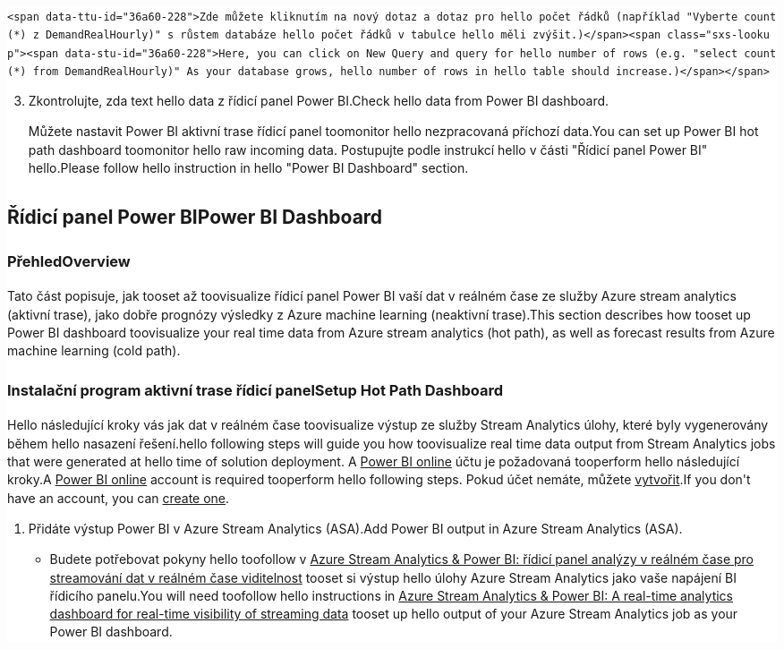     <span data-ttu-id="36a60-228">Zde můžete kliknutím na nový dotaz a dotaz pro hello počet řádků (například "Vyberte count(*) z DemandRealHourly)" s růstem databáze hello počet řádků v tabulce hello měli zvýšit.)</span><span class="sxs-lookup"><span data-stu-id="36a60-228">Here, you can click on New Query and query for hello number of rows (e.g. "select count(*) from DemandRealHourly)" As your database grows, hello number of rows in hello table should increase.)</span></span>
3. <span data-ttu-id="36a60-229">Zkontrolujte, zda text hello data z řídicí panel Power BI.</span><span class="sxs-lookup"><span data-stu-id="36a60-229">Check hello data from Power BI dashboard.</span></span>

    <span data-ttu-id="36a60-230">Můžete nastavit Power BI aktivní trase řídicí panel toomonitor hello nezpracovaná příchozí data.</span><span class="sxs-lookup"><span data-stu-id="36a60-230">You can set up Power BI hot path dashboard toomonitor hello raw incoming data.</span></span> <span data-ttu-id="36a60-231">Postupujte podle instrukcí hello v části "Řídicí panel Power BI" hello.</span><span class="sxs-lookup"><span data-stu-id="36a60-231">Please follow hello instruction in hello "Power BI Dashboard" section.</span></span>

## <a name="power-bi-dashboard"></a><span data-ttu-id="36a60-232">**Řídicí panel Power BI**</span><span class="sxs-lookup"><span data-stu-id="36a60-232">**Power BI Dashboard**</span></span>
### <a name="overview"></a><span data-ttu-id="36a60-233">Přehled</span><span class="sxs-lookup"><span data-stu-id="36a60-233">Overview</span></span>
<span data-ttu-id="36a60-234">Tato část popisuje, jak tooset až toovisualize řídicí panel Power BI vaší dat v reálném čase ze služby Azure stream analytics (aktivní trase), jako dobře prognózy výsledky z Azure machine learning (neaktivní trase).</span><span class="sxs-lookup"><span data-stu-id="36a60-234">This section describes how tooset up Power BI dashboard toovisualize your real time data from Azure stream analytics (hot path), as well as forecast results from Azure machine learning (cold path).</span></span>

### <a name="setup-hot-path-dashboard"></a><span data-ttu-id="36a60-235">Instalační program aktivní trase řídicí panel</span><span class="sxs-lookup"><span data-stu-id="36a60-235">Setup Hot Path Dashboard</span></span>
<span data-ttu-id="36a60-236">Hello následující kroky vás jak dat v reálném čase toovisualize výstup ze služby Stream Analytics úlohy, které byly vygenerovány během hello nasazení řešení.</span><span class="sxs-lookup"><span data-stu-id="36a60-236">hello following steps will guide you how toovisualize real time data output from Stream Analytics jobs that were generated at hello time of solution deployment.</span></span> <span data-ttu-id="36a60-237">A [Power BI online](http://www.powerbi.com/) účtu je požadovaná tooperform hello následující kroky.</span><span class="sxs-lookup"><span data-stu-id="36a60-237">A [Power BI online](http://www.powerbi.com/) account is required tooperform hello following steps.</span></span> <span data-ttu-id="36a60-238">Pokud účet nemáte, můžete [vytvořit](https://powerbi.microsoft.com/pricing).</span><span class="sxs-lookup"><span data-stu-id="36a60-238">If you don't have an account, you can [create one](https://powerbi.microsoft.com/pricing).</span></span>

1. <span data-ttu-id="36a60-239">Přidáte výstup Power BI v Azure Stream Analytics (ASA).</span><span class="sxs-lookup"><span data-stu-id="36a60-239">Add Power BI output in Azure Stream Analytics (ASA).</span></span>

   * <span data-ttu-id="36a60-240">Budete potřebovat pokyny hello toofollow v [Azure Stream Analytics & Power BI: řídicí panel analýzy v reálném čase pro streamování dat v reálném čase viditelnost](stream-analytics/stream-analytics-power-bi-dashboard.md) tooset si výstup hello úlohy Azure Stream Analytics jako vaše napájení BI řídicího panelu.</span><span class="sxs-lookup"><span data-stu-id="36a60-240">You will need toofollow hello instructions in [Azure Stream Analytics & Power BI: A real-time analytics dashboard for real-time visibility of streaming data](stream-analytics/stream-analytics-power-bi-dashboard.md) tooset up hello output of your Azure Stream Analytics job as your Power BI dashboard.</span></span>